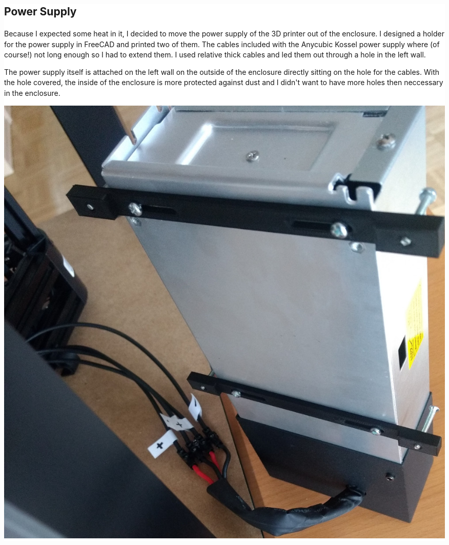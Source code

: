 ## Power Supply
Because I expected some heat in it, I decided to move the power supply of the 3D printer out of the enclosure.
I designed a holder for the power supply in FreeCAD and printed two of them.
The cables included with the Anycubic Kossel power supply where (of course!) not long enough so I had to extend them.
I used relative thick cables and led them out through a hole in the left wall.

The power supply itself is attached on the left wall on the outside of the enclosure directly sitting on the hole for the cables.
With the hole covered, the inside of the enclosure is more protected against dust and I didn't want to have more holes then neccessary in the enclosure.

<div class="stl-model" data-file="/assets/stl/kossel_psu_holder.stl"></div>

![](/images/2019/psu-holder.jpg)
